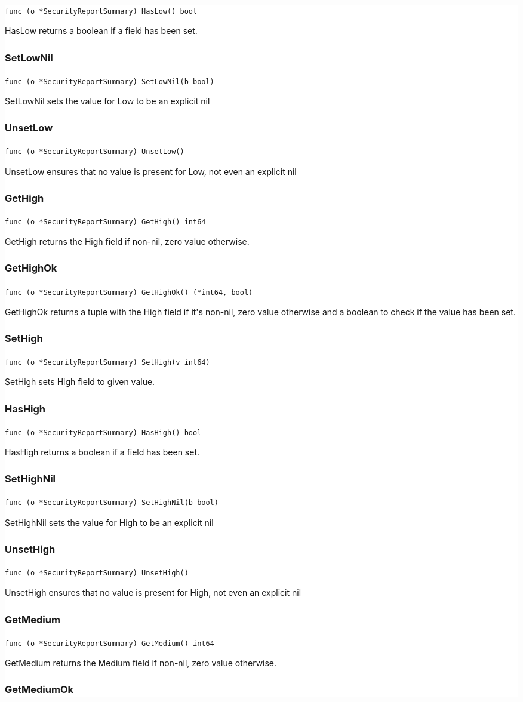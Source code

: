 `func (o *SecurityReportSummary) HasLow() bool`

HasLow returns a boolean if a field has been set.

### SetLowNil

`func (o *SecurityReportSummary) SetLowNil(b bool)`

 SetLowNil sets the value for Low to be an explicit nil

### UnsetLow
`func (o *SecurityReportSummary) UnsetLow()`

UnsetLow ensures that no value is present for Low, not even an explicit nil
### GetHigh

`func (o *SecurityReportSummary) GetHigh() int64`

GetHigh returns the High field if non-nil, zero value otherwise.

### GetHighOk

`func (o *SecurityReportSummary) GetHighOk() (*int64, bool)`

GetHighOk returns a tuple with the High field if it's non-nil, zero value otherwise
and a boolean to check if the value has been set.

### SetHigh

`func (o *SecurityReportSummary) SetHigh(v int64)`

SetHigh sets High field to given value.

### HasHigh

`func (o *SecurityReportSummary) HasHigh() bool`

HasHigh returns a boolean if a field has been set.

### SetHighNil

`func (o *SecurityReportSummary) SetHighNil(b bool)`

 SetHighNil sets the value for High to be an explicit nil

### UnsetHigh
`func (o *SecurityReportSummary) UnsetHigh()`

UnsetHigh ensures that no value is present for High, not even an explicit nil
### GetMedium

`func (o *SecurityReportSummary) GetMedium() int64`

GetMedium returns the Medium field if non-nil, zero value otherwise.

### GetMediumOk
